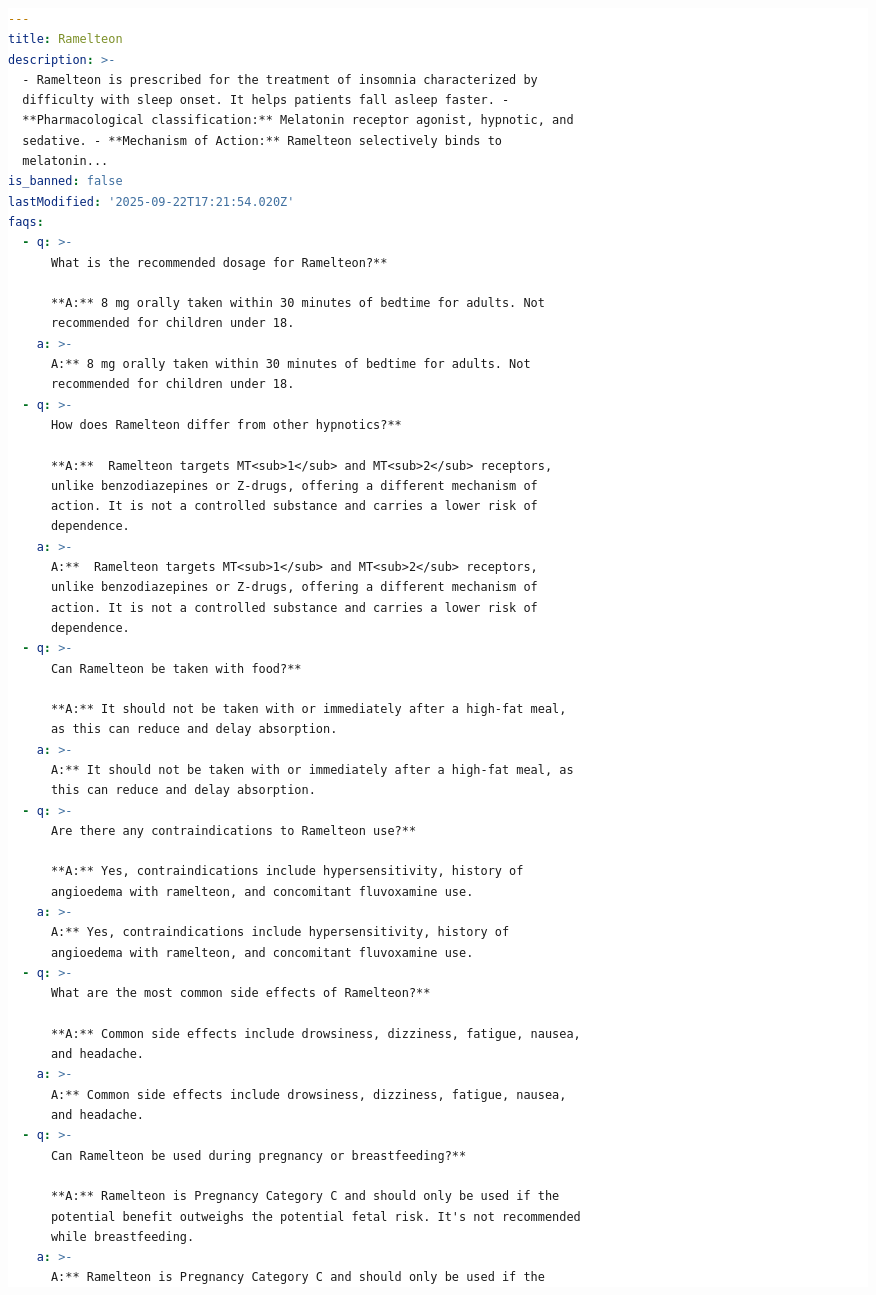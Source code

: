 ```yaml
---
title: Ramelteon
description: >-
  - Ramelteon is prescribed for the treatment of insomnia characterized by
  difficulty with sleep onset. It helps patients fall asleep faster. -
  **Pharmacological classification:** Melatonin receptor agonist, hypnotic, and
  sedative. - **Mechanism of Action:** Ramelteon selectively binds to
  melatonin...
is_banned: false
lastModified: '2025-09-22T17:21:54.020Z'
faqs:
  - q: >-
      What is the recommended dosage for Ramelteon?**

      **A:** 8 mg orally taken within 30 minutes of bedtime for adults. Not
      recommended for children under 18.
    a: >-
      A:** 8 mg orally taken within 30 minutes of bedtime for adults. Not
      recommended for children under 18.
  - q: >-
      How does Ramelteon differ from other hypnotics?**

      **A:**  Ramelteon targets MT<sub>1</sub> and MT<sub>2</sub> receptors,
      unlike benzodiazepines or Z-drugs, offering a different mechanism of
      action. It is not a controlled substance and carries a lower risk of
      dependence.
    a: >-
      A:**  Ramelteon targets MT<sub>1</sub> and MT<sub>2</sub> receptors,
      unlike benzodiazepines or Z-drugs, offering a different mechanism of
      action. It is not a controlled substance and carries a lower risk of
      dependence.
  - q: >-
      Can Ramelteon be taken with food?**

      **A:** It should not be taken with or immediately after a high-fat meal,
      as this can reduce and delay absorption.
    a: >-
      A:** It should not be taken with or immediately after a high-fat meal, as
      this can reduce and delay absorption.
  - q: >-
      Are there any contraindications to Ramelteon use?**

      **A:** Yes, contraindications include hypersensitivity, history of
      angioedema with ramelteon, and concomitant fluvoxamine use.
    a: >-
      A:** Yes, contraindications include hypersensitivity, history of
      angioedema with ramelteon, and concomitant fluvoxamine use.
  - q: >-
      What are the most common side effects of Ramelteon?**

      **A:** Common side effects include drowsiness, dizziness, fatigue, nausea,
      and headache.
    a: >-
      A:** Common side effects include drowsiness, dizziness, fatigue, nausea,
      and headache.
  - q: >-
      Can Ramelteon be used during pregnancy or breastfeeding?**

      **A:** Ramelteon is Pregnancy Category C and should only be used if the
      potential benefit outweighs the potential fetal risk. It's not recommended
      while breastfeeding.
    a: >-
      A:** Ramelteon is Pregnancy Category C and should only be used if the
```